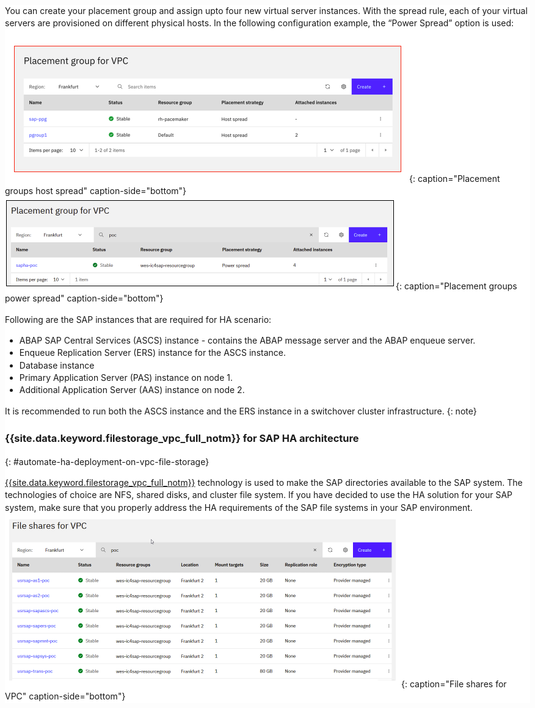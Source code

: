 You can create your placement group and assign upto four new virtual server instances. With the spread rule, each of your virtual servers are provisioned on different physical hosts. In the following configuration example, the “Power Spread” option is used:

![Figure 2. Placement groups host spread](images/sap-terraform-ha-pg-1.png "Placement groups host spread"){: caption="Placement groups host spread" caption-side="bottom"}
![Figure 3. Placement groups power spread](images/sap-terraform-ha-pg-2.png "Placement groups power spread"){: caption="Placement groups power spread" caption-side="bottom"}

Following are the SAP instances that are required for HA scenario:

* ABAP SAP Central Services (ASCS) instance - contains the ABAP message server and the ABAP enqueue server.
* Enqueue Replication Server (ERS) instance for the ASCS instance.
* Database instance
* Primary Application Server (PAS) instance on node 1.
* Additional Application Server (AAS) instance on node 2.

It is recommended to run both the ASCS instance and the ERS instance in a switchover cluster infrastructure.
{: note}

### {{site.data.keyword.filestorage_vpc_full_notm}} for SAP HA architecture
{: #automate-ha-deployment-on-vpc-file-storage}

[{{site.data.keyword.filestorage_vpc_full_notm}}](/docs/vpc?topic=vpc-file-storage-vpc-about) technology is used to make the SAP directories available to the SAP system. The technologies of choice are NFS, shared disks, and cluster file system. If you have decided to use the HA solution for your SAP system, make sure that you properly address the HA requirements of the SAP file systems in your SAP environment.
![Figure 4. Fire shares for VPC](images/sap-terraform-ha-file-shares.png "File shares for VPC"){: caption="File shares for VPC" caption-side="bottom"}